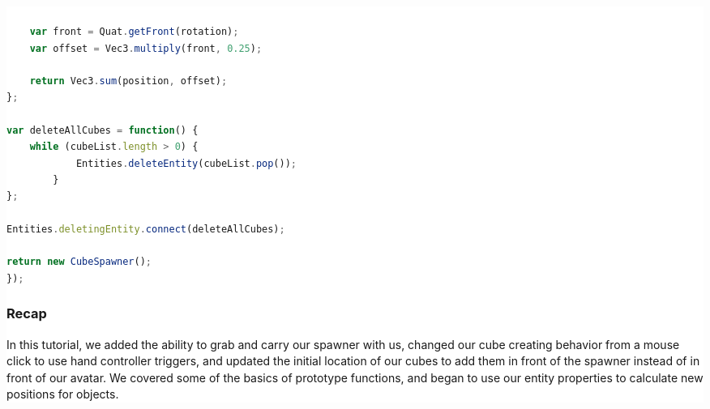 ```javascript

	var front = Quat.getFront(rotation);
	var offset = Vec3.multiply(front, 0.25);

	return Vec3.sum(position, offset);
};

var deleteAllCubes = function() {
	while (cubeList.length > 0) {
			Entities.deleteEntity(cubeList.pop());
		}
};

Entities.deletingEntity.connect(deleteAllCubes);

return new CubeSpawner();
});

```

### Recap

In this tutorial, we added the ability to grab and carry our spawner with us, changed our cube creating behavior from a mouse click to use hand controller triggers, and updated the initial location of our cubes to add them in front of the spawner instead of in front of our avatar. We covered some of the basics of prototype functions, and began to use our entity properties to calculate new positions for objects.
